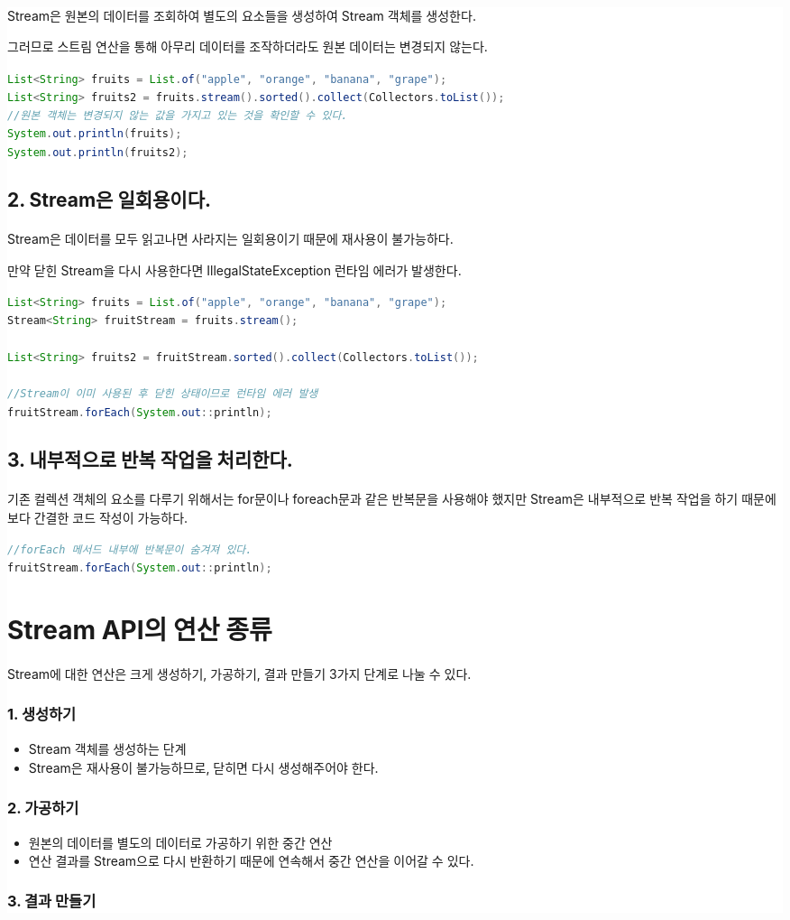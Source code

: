 Stream은 원본의 데이터를 조회하여 별도의 요소들을 생성하여 Stream 객체를 생성한다. 

그러므로 스트림 연산을 통해 아무리 데이터를 조작하더라도 원본 데이터는 변경되지 않는다.

```java
List<String> fruits = List.of("apple", "orange", "banana", "grape");
List<String> fruits2 = fruits.stream().sorted().collect(Collectors.toList());
//원본 객체는 변경되지 않는 값을 가지고 있는 것을 확인할 수 있다.
System.out.println(fruits);
System.out.println(fruits2);
```

## 2. Stream은 일회용이다.

Stream은 데이터를 모두 읽고나면 사라지는 일회용이기 때문에 재사용이 불가능하다.

만약 닫힌 Stream을 다시 사용한다면 IllegalStateException 런타임 에러가 발생한다.

```java
List<String> fruits = List.of("apple", "orange", "banana", "grape");
Stream<String> fruitStream = fruits.stream();

List<String> fruits2 = fruitStream.sorted().collect(Collectors.toList());

//Stream이 이미 사용된 후 닫힌 상태이므로 런타임 에러 발생
fruitStream.forEach(System.out::println);
```

## 3. 내부적으로 반복 작업을 처리한다.

기존 컬렉션 객체의 요소를 다루기 위해서는 for문이나 foreach문과 같은 반복문을 사용해야 했지만 Stream은 내부적으로 반복 작업을 하기 때문에 보다 간결한 코드 작성이 가능하다.

```java
//forEach 메서드 내부에 반복문이 숨겨져 있다.
fruitStream.forEach(System.out::println);
```

# Stream API의 연산 종류

Stream에 대한 연산은 크게 생성하기, 가공하기, 결과 만들기 3가지 단계로 나눌 수 있다.

### 1. 생성하기

- Stream 객체를 생성하는 단계
- Stream은 재사용이 불가능하므로, 닫히면 다시 생성해주어야 한다.

### 2. 가공하기

- 원본의 데이터를 별도의 데이터로 가공하기 위한 중간 연산
- 연산 결과를 Stream으로 다시 반환하기 때문에 연속해서 중간 연산을 이어갈 수 있다.

### 3. 결과 만들기

